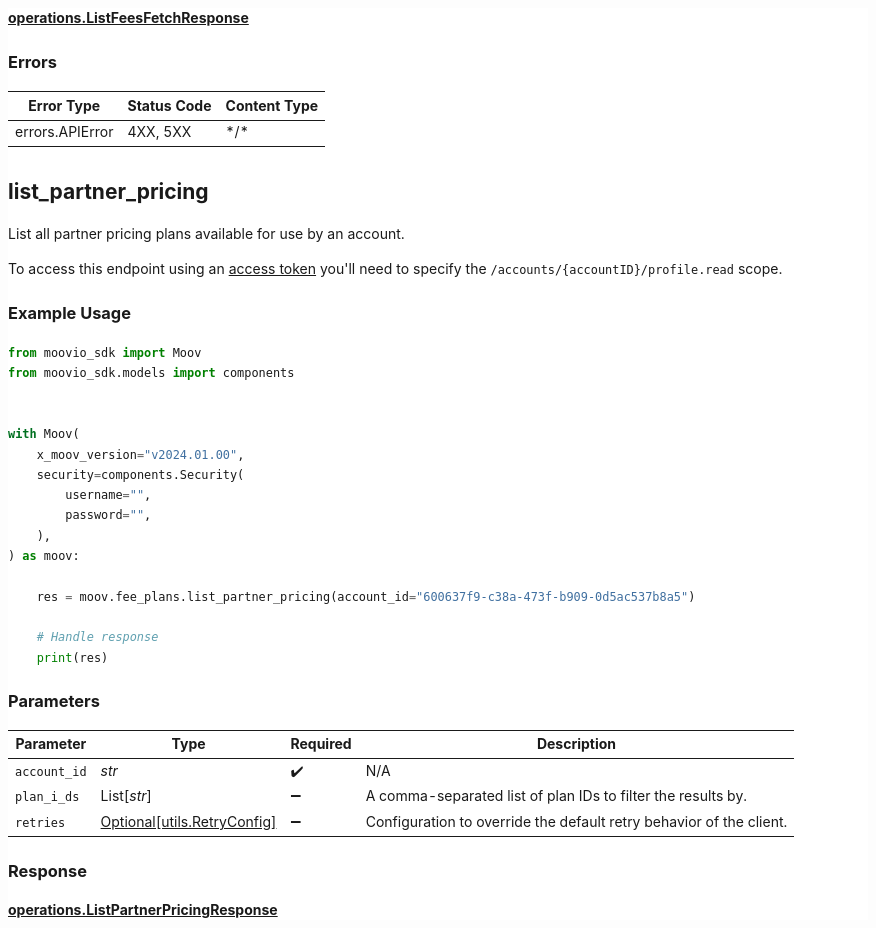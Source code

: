 **[operations.ListFeesFetchResponse](../../models/operations/listfeesfetchresponse.md)**

### Errors

| Error Type      | Status Code     | Content Type    |
| --------------- | --------------- | --------------- |
| errors.APIError | 4XX, 5XX        | \*/\*           |

## list_partner_pricing

List all partner pricing plans available for use by an account.

To access this endpoint using an [access token](https://docs.moov.io/api/authentication/access-tokens/) 
you'll need to specify the `/accounts/{accountID}/profile.read` scope.

### Example Usage


```python
from moovio_sdk import Moov
from moovio_sdk.models import components


with Moov(
    x_moov_version="v2024.01.00",
    security=components.Security(
        username="",
        password="",
    ),
) as moov:

    res = moov.fee_plans.list_partner_pricing(account_id="600637f9-c38a-473f-b909-0d5ac537b8a5")

    # Handle response
    print(res)

```

### Parameters

| Parameter                                                           | Type                                                                | Required                                                            | Description                                                         |
| ------------------------------------------------------------------- | ------------------------------------------------------------------- | ------------------------------------------------------------------- | ------------------------------------------------------------------- |
| `account_id`                                                        | *str*                                                               | :heavy_check_mark:                                                  | N/A                                                                 |
| `plan_i_ds`                                                         | List[*str*]                                                         | :heavy_minus_sign:                                                  | A comma-separated list of plan IDs to filter the results by.        |
| `retries`                                                           | [Optional[utils.RetryConfig]](../../models/utils/retryconfig.md)    | :heavy_minus_sign:                                                  | Configuration to override the default retry behavior of the client. |

### Response

**[operations.ListPartnerPricingResponse](../../models/operations/listpartnerpricingresponse.md)**
